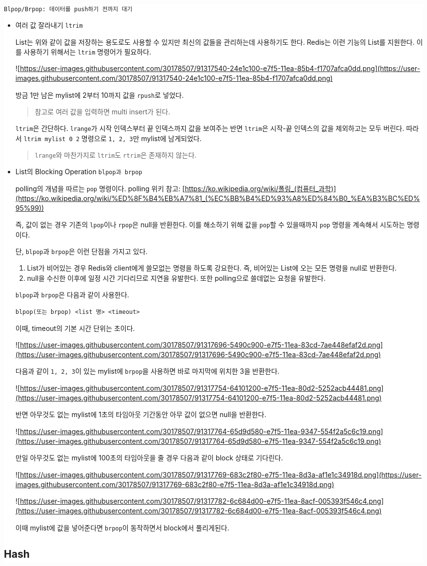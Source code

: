     Blpop/Brpop: 데이터를 push하기 전까지 대기

- 여러 값 잘라내기 `ltrim`

    List는 위와 같이 값을 저장하는 용도로도 사용할 수 있지만 최신의 값들을 관리하는데 사용하기도 한다. Redis는 이런 기능의 List를 지원한다. 이를 사용하기 위해서는 `ltrim` 명령어가 필요하다.

    ![https://user-images.githubusercontent.com/30178507/91317540-24e1c100-e7f5-11ea-85b4-f1707afca0dd.png](https://user-images.githubusercontent.com/30178507/91317540-24e1c100-e7f5-11ea-85b4-f1707afca0dd.png)

    방금 1만 남은 mylist에 2부터 10까지 값을 `rpush`로 넣었다.

    > 참고로 여러 값을 입력하면 multi insert가 된다.

    `ltrim`은 간단하다. `lrange`가 시작 인덱스부터 끝 인덱스까지 값을 보여주는 반면 `ltrim`은 시작-끝 인덱스의 값을 제외하고는 모두 버린다. 따라서 `ltrim mylist 0 2` 명령으로 `1, 2, 3`만 mylist에 남게되었다.

    > `lrange`와 마찬가지로 `ltrim`도 `rtrim`은 존재하지 않는다.

- List의 Blocking Operation `blpop과 brpop`

    polling의 개념을 따르는 `pop` 명령이다.
    polling 위키 참고: [https://ko.wikipedia.org/wiki/폴링_(컴퓨터_과학)](https://ko.wikipedia.org/wiki/%ED%8F%B4%EB%A7%81_(%EC%BB%B4%ED%93%A8%ED%84%B0_%EA%B3%BC%ED%95%99))

    즉, 값이 없는 경우 기존의 `lpop`이나 `rpop`은 null을 반환한다. 이를 해소하기 위해 값을 `pop`할 수 있을때까지 `pop` 명령을 계속해서 시도하는 명령이다.

    단, `blpop`과 `brpop`은 이런 단점을 가지고 있다.

    1. List가 비어있는 경우 Redis와 client에게 쓸모없는 명령을 하도록 강요한다. 즉, 비어있는 List에 오는 모든 명령을 null로 반환한다.
    2. null을 수신한 이후에 일정 시간 기다리므로 지연을 유발한다. 또한 polling으로 쓸데없는 요청을 유발한다.

    `blpop`과 `brpop`은 다음과 같이 사용한다.

    ```
    blpop(또는 brpop) <list 명> <timeout>
    ```

    이때, timeout의 기본 시간 단위는 초이다.

    ![https://user-images.githubusercontent.com/30178507/91317696-5490c900-e7f5-11ea-83cd-7ae448efaf2d.png](https://user-images.githubusercontent.com/30178507/91317696-5490c900-e7f5-11ea-83cd-7ae448efaf2d.png)

    다음과 같이 `1, 2, 3`이 있는 mylist에 `brpop`을 사용하면 바로 마지막에 위치한 3을 반환한다.

    ![https://user-images.githubusercontent.com/30178507/91317754-64101200-e7f5-11ea-80d2-5252acb44481.png](https://user-images.githubusercontent.com/30178507/91317754-64101200-e7f5-11ea-80d2-5252acb44481.png)

    반면 아무것도 없는 mylist에 1초의 타임아웃 기간동안 아무 값이 없으면 null을 반환한다.

    ![https://user-images.githubusercontent.com/30178507/91317764-65d9d580-e7f5-11ea-9347-554f2a5c6c19.png](https://user-images.githubusercontent.com/30178507/91317764-65d9d580-e7f5-11ea-9347-554f2a5c6c19.png)

    만일 아무것도 없는 mylist에 100초의 타임아웃을 줄 경우 다음과 같이 block 상태로 기다린다.

    ![https://user-images.githubusercontent.com/30178507/91317769-683c2f80-e7f5-11ea-8d3a-af1e1c34918d.png](https://user-images.githubusercontent.com/30178507/91317769-683c2f80-e7f5-11ea-8d3a-af1e1c34918d.png)

    ![https://user-images.githubusercontent.com/30178507/91317782-6c684d00-e7f5-11ea-8acf-005393f546c4.png](https://user-images.githubusercontent.com/30178507/91317782-6c684d00-e7f5-11ea-8acf-005393f546c4.png)

    이때 mylist에 값을 넣어준다면 `brpop`이 동작하면서 block에서 풀리게된다.

## Hash
